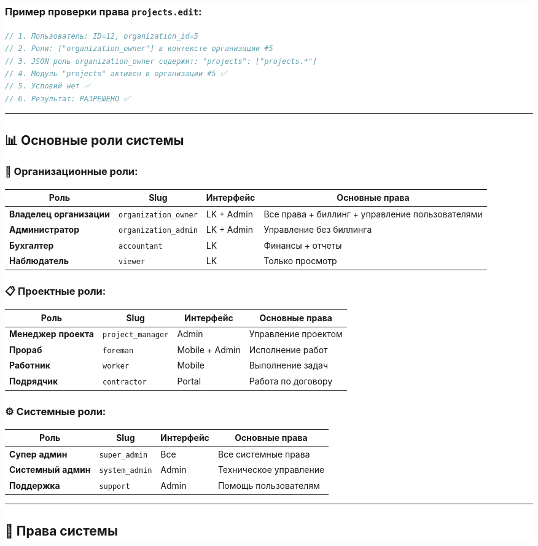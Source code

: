 ### **Пример проверки права `projects.edit`:**

```php
// 1. Пользователь: ID=12, organization_id=5
// 2. Роли: ["organization_owner"] в контексте организации #5
// 3. JSON роль organization_owner содержит: "projects": ["projects.*"]
// 4. Модуль "projects" активен в организации #5 ✅
// 5. Условий нет ✅
// 6. Результат: РАЗРЕШЕНО ✅
```

---

## 📊 Основные роли системы

### **🏢 Организационные роли:**

| Роль | Slug | Интерфейс | Основные права |
|------|------|-----------|----------------|
| **Владелец организации** | `organization_owner` | LK + Admin | Все права + биллинг + управление пользователями |
| **Администратор** | `organization_admin` | LK + Admin | Управление без биллинга |
| **Бухгалтер** | `accountant` | LK | Финансы + отчеты |
| **Наблюдатель** | `viewer` | LK | Только просмотр |

### **📋 Проектные роли:**

| Роль | Slug | Интерфейс | Основные права |
|------|------|-----------|----------------|
| **Менеджер проекта** | `project_manager` | Admin | Управление проектом |
| **Прораб** | `foreman` | Mobile + Admin | Исполнение работ |
| **Работник** | `worker` | Mobile | Выполнение задач |
| **Подрядчик** | `contractor` | Portal | Работа по договору |

### **⚙️ Системные роли:**

| Роль | Slug | Интерфейс | Основные права |
|------|------|-----------|----------------|
| **Супер админ** | `super_admin` | Все | Все системные права |
| **Системный админ** | `system_admin` | Admin | Техническое управление |
| **Поддержка** | `support` | Admin | Помощь пользователям |

---

## 🎯 Права системы
